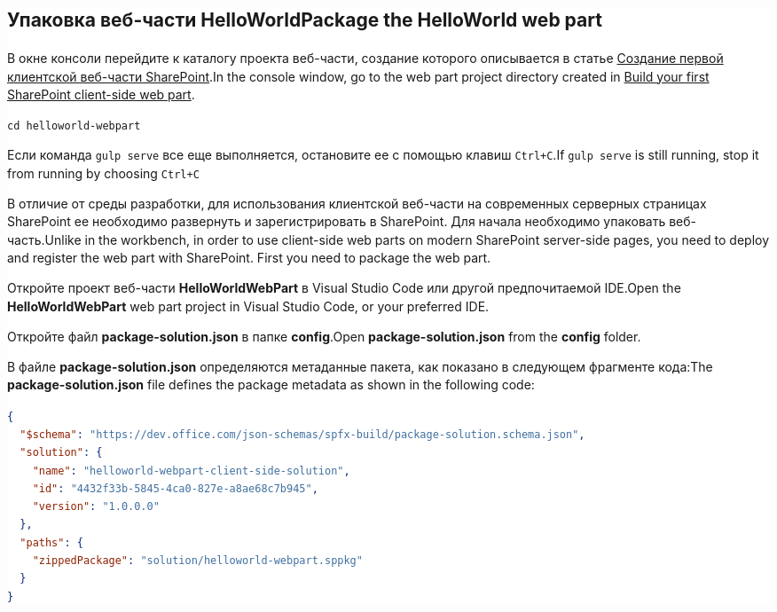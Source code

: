 
## <a name="package-the-helloworld-web-part"></a><span data-ttu-id="1b84f-109">Упаковка веб-части HelloWorld</span><span class="sxs-lookup"><span data-stu-id="1b84f-109">Package the HelloWorld web part</span></span>

<span data-ttu-id="1b84f-110">В окне консоли перейдите к каталогу проекта веб-части, создание которого описывается в статье [Создание первой клиентской веб-части SharePoint](./build-a-hello-world-web-part.md).</span><span class="sxs-lookup"><span data-stu-id="1b84f-110">In the console window, go to the web part project directory created in [Build your first SharePoint client-side web part](./build-a-hello-world-web-part.md).</span></span>

```
cd helloworld-webpart
```

<span data-ttu-id="1b84f-111">Если команда `gulp serve` все еще выполняется, остановите ее с помощью клавиш `Ctrl+C`.</span><span class="sxs-lookup"><span data-stu-id="1b84f-111">If `gulp serve` is still running, stop it from running by choosing `Ctrl+C`</span></span>

<span data-ttu-id="1b84f-p102">В отличие от среды разработки, для использования клиентской веб-части на современных серверных страницах SharePoint ее необходимо развернуть и зарегистрировать в SharePoint. Для начала необходимо упаковать веб-часть.</span><span class="sxs-lookup"><span data-stu-id="1b84f-p102">Unlike in the workbench, in order to use client-side web parts on modern SharePoint server-side pages, you need to deploy and register the web part with SharePoint. First you need to package the web part.</span></span>

<span data-ttu-id="1b84f-114">Откройте проект веб-части **HelloWorldWebPart** в Visual Studio Code или другой предпочитаемой IDE.</span><span class="sxs-lookup"><span data-stu-id="1b84f-114">Open the **HelloWorldWebPart** web part project in Visual Studio Code, or your preferred IDE.</span></span>

<span data-ttu-id="1b84f-115">Откройте файл **package-solution.json** в папке **config**.</span><span class="sxs-lookup"><span data-stu-id="1b84f-115">Open **package-solution.json** from the **config** folder.</span></span>

<span data-ttu-id="1b84f-116">В файле **package-solution.json** определяются метаданные пакета, как показано в следующем фрагменте кода:</span><span class="sxs-lookup"><span data-stu-id="1b84f-116">The **package-solution.json** file defines the package metadata as shown in the following code:</span></span>

```json
{
  "$schema": "https://dev.office.com/json-schemas/spfx-build/package-solution.schema.json",
  "solution": {
    "name": "helloworld-webpart-client-side-solution",
    "id": "4432f33b-5845-4ca0-827e-a8ae68c7b945",
    "version": "1.0.0.0"
  },
  "paths": {
    "zippedPackage": "solution/helloworld-webpart.sppkg"
  }
}

```

